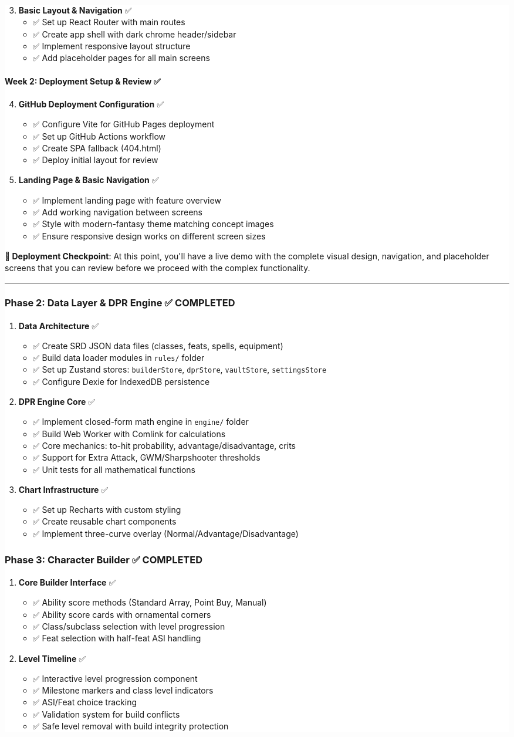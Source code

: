 3. **Basic Layout & Navigation** ✅
   - ✅ Set up React Router with main routes
   - ✅ Create app shell with dark chrome header/sidebar
   - ✅ Implement responsive layout structure
   - ✅ Add placeholder pages for all main screens

#### Week 2: Deployment Setup & Review ✅
4. **GitHub Deployment Configuration** ✅
   - ✅ Configure Vite for GitHub Pages deployment
   - ✅ Set up GitHub Actions workflow
   - ✅ Create SPA fallback (404.html)
   - ✅ Deploy initial layout for review

5. **Landing Page & Basic Navigation** ✅
   - ✅ Implement landing page with feature overview
   - ✅ Add working navigation between screens
   - ✅ Style with modern-fantasy theme matching concept images
   - ✅ Ensure responsive design works on different screen sizes

**🚀 Deployment Checkpoint**: At this point, you'll have a live demo with the complete visual design, navigation, and placeholder screens that you can review before we proceed with the complex functionality.

---

### **Phase 2: Data Layer & DPR Engine** ✅ **COMPLETED**
1. **Data Architecture** ✅
   - ✅ Create SRD JSON data files (classes, feats, spells, equipment)
   - ✅ Build data loader modules in `rules/` folder
   - ✅ Set up Zustand stores: `builderStore`, `dprStore`, `vaultStore`, `settingsStore`
   - ✅ Configure Dexie for IndexedDB persistence

2. **DPR Engine Core** ✅
   - ✅ Implement closed-form math engine in `engine/` folder
   - ✅ Build Web Worker with Comlink for calculations
   - ✅ Core mechanics: to-hit probability, advantage/disadvantage, crits
   - ✅ Support for Extra Attack, GWM/Sharpshooter thresholds
   - ✅ Unit tests for all mathematical functions

3. **Chart Infrastructure** ✅
   - ✅ Set up Recharts with custom styling
   - ✅ Create reusable chart components
   - ✅ Implement three-curve overlay (Normal/Advantage/Disadvantage)

### **Phase 3: Character Builder** ✅ **COMPLETED**
1. **Core Builder Interface** ✅
   - ✅ Ability score methods (Standard Array, Point Buy, Manual)
   - ✅ Ability score cards with ornamental corners
   - ✅ Class/subclass selection with level progression
   - ✅ Feat selection with half-feat ASI handling

2. **Level Timeline** ✅
   - ✅ Interactive level progression component
   - ✅ Milestone markers and class level indicators
   - ✅ ASI/Feat choice tracking
   - ✅ Validation system for build conflicts
   - ✅ Safe level removal with build integrity protection
